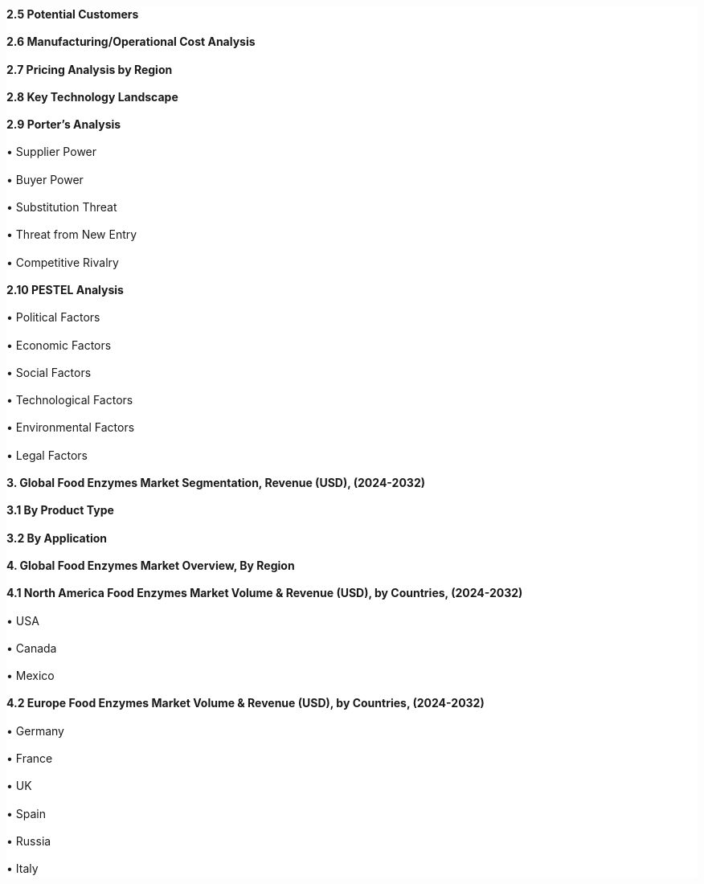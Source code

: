 <strong>2.5 Potential Customers</strong>

<strong>2.6 Manufacturing/Operational Cost Analysis</strong>

<strong>2.7 Pricing Analysis by Region</strong>

<strong>2.8 Key Technology Landscape</strong>

<strong>2.9 Porter’s Analysis</strong>

• Supplier Power

• Buyer Power

• Substitution Threat

• Threat from New Entry

• Competitive Rivalry

<strong>2.10 PESTEL Analysis</strong>

• Political Factors

• Economic Factors

• Social Factors

• Technological Factors

• Environmental Factors

• Legal Factors

<strong>3. Global Food Enzymes Market Segmentation, Revenue (USD), (2024-2032)</strong>

<strong>3.1 By Product Type</strong>

<strong>3.2 By Application</strong>

<strong>4. Global Food Enzymes Market Overview, By Region</strong>

<strong>4.1 North America Food Enzymes Market Volume &amp; Revenue (USD), by Countries, (2024-2032)</strong>

• USA

• Canada

• Mexico

<strong>4.2 Europe Food Enzymes Market Volume &amp; Revenue (USD), by Countries, (2024-2032)</strong>

• Germany

• France

• UK

• Spain

• Russia

• Italy
